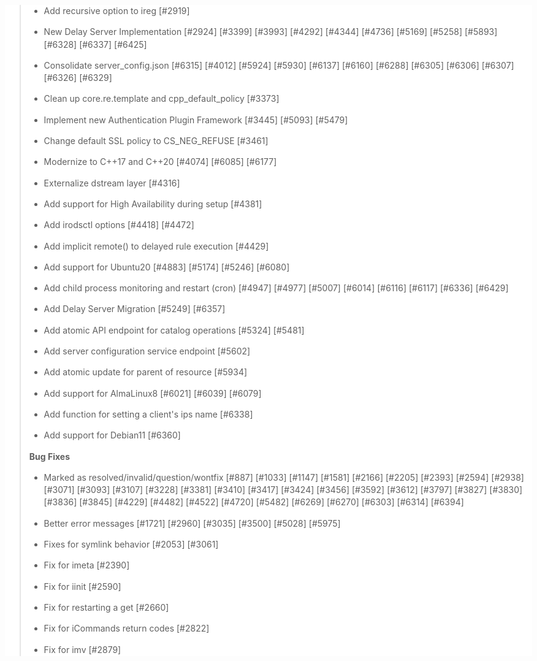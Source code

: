 >  - Add recursive option to ireg [#2919]
>
>  - New Delay Server Implementation [#2924] [#3399] [#3993] [#4292] [#4344] [#4736] [#5169] [#5258] [#5893] [#6328] [#6337] [#6425]
>
>  - Consolidate server_config.json [#6315] [#4012] [#5924] [#5930] [#6137] [#6160] [#6288] [#6305] [#6306] [#6307] [#6326] [#6329]
>
>  - Clean up core.re.template and cpp_default_policy [#3373]
>
>  - Implement new Authentication Plugin Framework [#3445] [#5093] [#5479]
>
>  - Change default SSL policy to CS_NEG_REFUSE [#3461]
>
>  - Modernize to C++17 and C++20 [#4074] [#6085] [#6177]
>
>  - Externalize dstream layer [#4316]
>
>  - Add support for High Availability during setup [#4381]
>
>  - Add irodsctl options [#4418] [#4472]
>
>  - Add implicit remote() to delayed rule execution [#4429]
>
>  - Add support for Ubuntu20 [#4883] [#5174] [#5246] [#6080]
>
>  - Add child process monitoring and restart (cron) [#4947] [#4977] [#5007] [#6014] [#6116] [#6117] [#6336] [#6429]
>
>  - Add Delay Server Migration [#5249] [#6357]
>
>  - Add atomic API endpoint for catalog operations [#5324] [#5481]
>
>  - Add server configuration service endpoint [#5602]
>
>  - Add atomic update for parent of resource [#5934]
>
>  - Add support for AlmaLinux8 [#6021] [#6039] [#6079]
>
>  - Add function for setting a client's ips name [#6338]
>
>  - Add support for Debian11 [#6360]
>
> **Bug Fixes**
>
>  - Marked as resolved/invalid/question/wontfix [#887] [#1033] [#1147] [#1581] [#2166] [#2205] [#2393] [#2594] [#2938] [#3071] [#3093] [#3107] [#3228] [#3381] [#3410] [#3417] [#3424] [#3456] [#3592] [#3612] [#3797] [#3827] [#3830] [#3836] [#3845] [#4229] [#4482] [#4522] [#4720] [#5482] [#6269] [#6270] [#6303] [#6314] [#6394]
>
>  - Better error messages [#1721] [#2960] [#3035] [#3500] [#5028] [#5975]
>
>  - Fixes for symlink behavior [#2053] [#3061]
>
>  - Fix for imeta [#2390]
>
>  - Fix for iinit [#2590]
>
>  - Fix for restarting a get [#2660]
>
>  - Fix for iCommands return codes [#2822]
>
>  - Fix for imv [#2879]
>